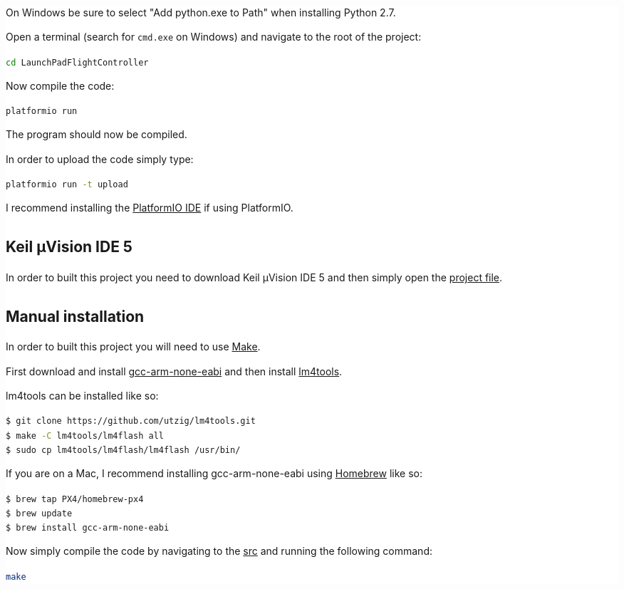 On Windows be sure to select "Add python.exe to Path" when installing Python 2.7.

Open a terminal (search for ```cmd.exe``` on Windows) and navigate to the root of the project:

```bash
cd LaunchPadFlightController
```

Now compile the code:

```bash
platformio run
```

The program should now be compiled.

In order to upload the code simply type:

```bash
platformio run -t upload
```

I recommend installing the [PlatformIO IDE](http://platformio.org/get-started/ide?install) if using PlatformIO.

## Keil µVision IDE 5

In order to built this project you need to download Keil µVision IDE 5 and then simply open the [project file](LaunchPadFlightController.uvprojx).

## Manual installation

In order to built this project you will need to use [Make](http://www.gnu.org/software/make/).

First download and install [gcc-arm-none-eabi](https://launchpad.net/gcc-arm-embedded/4.8/4.8-2014-q3-update) and then install [lm4tools](https://github.com/utzig/lm4tools).

lm4tools can be installed like so:

```bash
$ git clone https://github.com/utzig/lm4tools.git
$ make -C lm4tools/lm4flash all
$ sudo cp lm4tools/lm4flash/lm4flash /usr/bin/
```

If you are on a Mac, I recommend installing gcc-arm-none-eabi using [Homebrew](http://brew.sh) like so:

```bash
$ brew tap PX4/homebrew-px4
$ brew update
$ brew install gcc-arm-none-eabi
```

Now simply compile the code by navigating to the [src](src) and running the following command:

```bash
make
```
